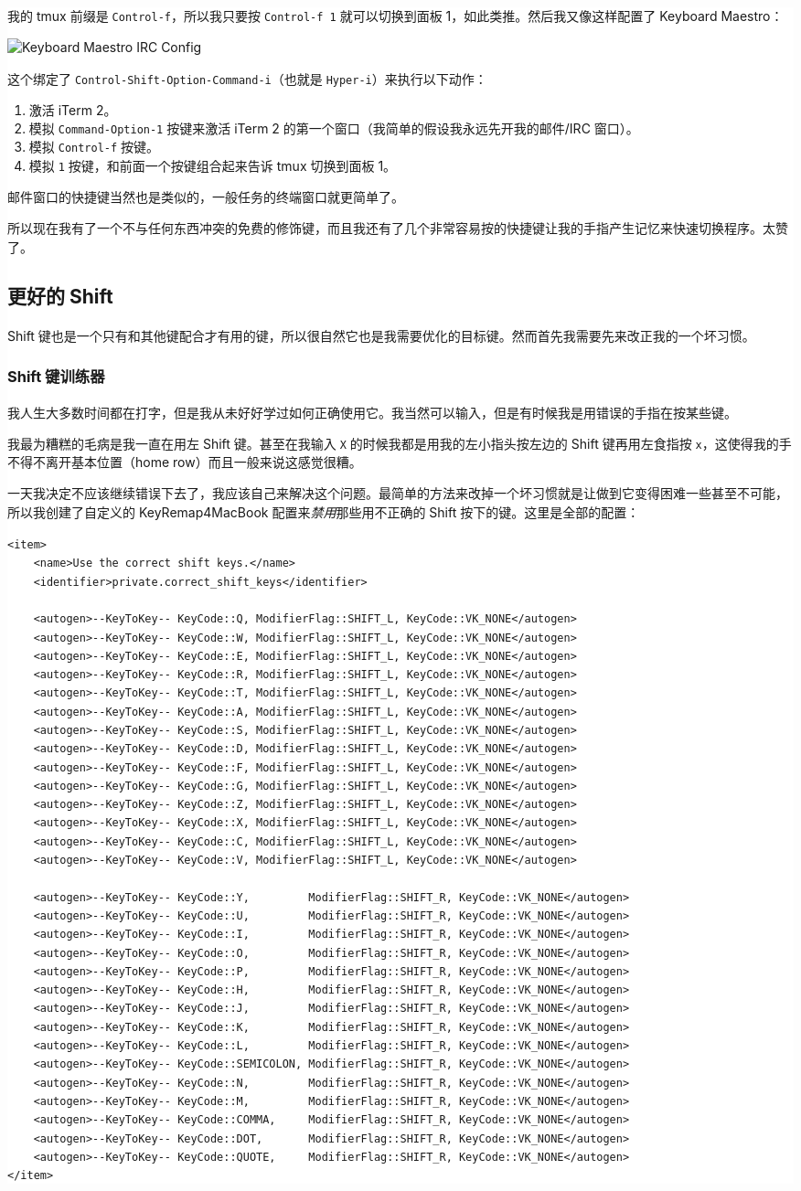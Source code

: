我的 tmux 前缀是 `Control-f`，所以我只要按 `Control-f 1` 就可以切换到面板 1，如此类推。然后我又像这样配置了 Keyboard Maestro：

![Keyboard Maestro IRC Config](http://stevelosh.com/media/images/blog/2012/10/kb-irc.png)

这个绑定了 `Control-Shift-Option-Command-i`（也就是 `Hyper-i`）来执行以下动作：

1. 激活 iTerm 2。
2. 模拟 `Command-Option-1` 按键来激活 iTerm 2 的第一个窗口（我简单的假设我永远先开我的邮件/IRC 窗口）。
3. 模拟 `Control-f` 按键。
4. 模拟 `1` 按键，和前面一个按键组合起来告诉 tmux 切换到面板 1。

邮件窗口的快捷键当然也是类似的，一般任务的终端窗口就更简单了。

所以现在我有了一个不与任何东西冲突的免费的修饰键，而且我还有了几个非常容易按的快捷键让我的手指产生记忆来快速切换程序。太赞了。

## 更好的 Shift

Shift 键也是一个只有和其他键配合才有用的键，所以很自然它也是我需要优化的目标键。然而首先我需要先来改正我的一个坏习惯。

### Shift 键训练器

我人生大多数时间都在打字，但是我从未好好学过如何正确使用它。我当然可以输入，但是有时候我是用错误的手指在按某些键。

我最为糟糕的毛病是我一直在用左 Shift 键。甚至在我输入 `X` 的时候我都是用我的左小指头按左边的 Shift 键再用左食指按 `x`，这使得我的手不得不离开基本位置（home row）而且一般来说这感觉很糟。

一天我决定不应该继续错误下去了，我应该自己来解决这个问题。最简单的方法来改掉一个坏习惯就是让做到它变得困难一些甚至不可能，所以我创建了自定义的 KeyRemap4MacBook 配置来*禁用*那些用不正确的 Shift 按下的键。这里是全部的配置：

    <item>
        <name>Use the correct shift keys.</name>
        <identifier>private.correct_shift_keys</identifier>

        <autogen>--KeyToKey-- KeyCode::Q, ModifierFlag::SHIFT_L, KeyCode::VK_NONE</autogen>
        <autogen>--KeyToKey-- KeyCode::W, ModifierFlag::SHIFT_L, KeyCode::VK_NONE</autogen>
        <autogen>--KeyToKey-- KeyCode::E, ModifierFlag::SHIFT_L, KeyCode::VK_NONE</autogen>
        <autogen>--KeyToKey-- KeyCode::R, ModifierFlag::SHIFT_L, KeyCode::VK_NONE</autogen>
        <autogen>--KeyToKey-- KeyCode::T, ModifierFlag::SHIFT_L, KeyCode::VK_NONE</autogen>
        <autogen>--KeyToKey-- KeyCode::A, ModifierFlag::SHIFT_L, KeyCode::VK_NONE</autogen>
        <autogen>--KeyToKey-- KeyCode::S, ModifierFlag::SHIFT_L, KeyCode::VK_NONE</autogen>
        <autogen>--KeyToKey-- KeyCode::D, ModifierFlag::SHIFT_L, KeyCode::VK_NONE</autogen>
        <autogen>--KeyToKey-- KeyCode::F, ModifierFlag::SHIFT_L, KeyCode::VK_NONE</autogen>
        <autogen>--KeyToKey-- KeyCode::G, ModifierFlag::SHIFT_L, KeyCode::VK_NONE</autogen>
        <autogen>--KeyToKey-- KeyCode::Z, ModifierFlag::SHIFT_L, KeyCode::VK_NONE</autogen>
        <autogen>--KeyToKey-- KeyCode::X, ModifierFlag::SHIFT_L, KeyCode::VK_NONE</autogen>
        <autogen>--KeyToKey-- KeyCode::C, ModifierFlag::SHIFT_L, KeyCode::VK_NONE</autogen>
        <autogen>--KeyToKey-- KeyCode::V, ModifierFlag::SHIFT_L, KeyCode::VK_NONE</autogen>

        <autogen>--KeyToKey-- KeyCode::Y,         ModifierFlag::SHIFT_R, KeyCode::VK_NONE</autogen>
        <autogen>--KeyToKey-- KeyCode::U,         ModifierFlag::SHIFT_R, KeyCode::VK_NONE</autogen>
        <autogen>--KeyToKey-- KeyCode::I,         ModifierFlag::SHIFT_R, KeyCode::VK_NONE</autogen>
        <autogen>--KeyToKey-- KeyCode::O,         ModifierFlag::SHIFT_R, KeyCode::VK_NONE</autogen>
        <autogen>--KeyToKey-- KeyCode::P,         ModifierFlag::SHIFT_R, KeyCode::VK_NONE</autogen>
        <autogen>--KeyToKey-- KeyCode::H,         ModifierFlag::SHIFT_R, KeyCode::VK_NONE</autogen>
        <autogen>--KeyToKey-- KeyCode::J,         ModifierFlag::SHIFT_R, KeyCode::VK_NONE</autogen>
        <autogen>--KeyToKey-- KeyCode::K,         ModifierFlag::SHIFT_R, KeyCode::VK_NONE</autogen>
        <autogen>--KeyToKey-- KeyCode::L,         ModifierFlag::SHIFT_R, KeyCode::VK_NONE</autogen>
        <autogen>--KeyToKey-- KeyCode::SEMICOLON, ModifierFlag::SHIFT_R, KeyCode::VK_NONE</autogen>
        <autogen>--KeyToKey-- KeyCode::N,         ModifierFlag::SHIFT_R, KeyCode::VK_NONE</autogen>
        <autogen>--KeyToKey-- KeyCode::M,         ModifierFlag::SHIFT_R, KeyCode::VK_NONE</autogen>
        <autogen>--KeyToKey-- KeyCode::COMMA,     ModifierFlag::SHIFT_R, KeyCode::VK_NONE</autogen>
        <autogen>--KeyToKey-- KeyCode::DOT,       ModifierFlag::SHIFT_R, KeyCode::VK_NONE</autogen>
        <autogen>--KeyToKey-- KeyCode::QUOTE,     ModifierFlag::SHIFT_R, KeyCode::VK_NONE</autogen>
    </item>
